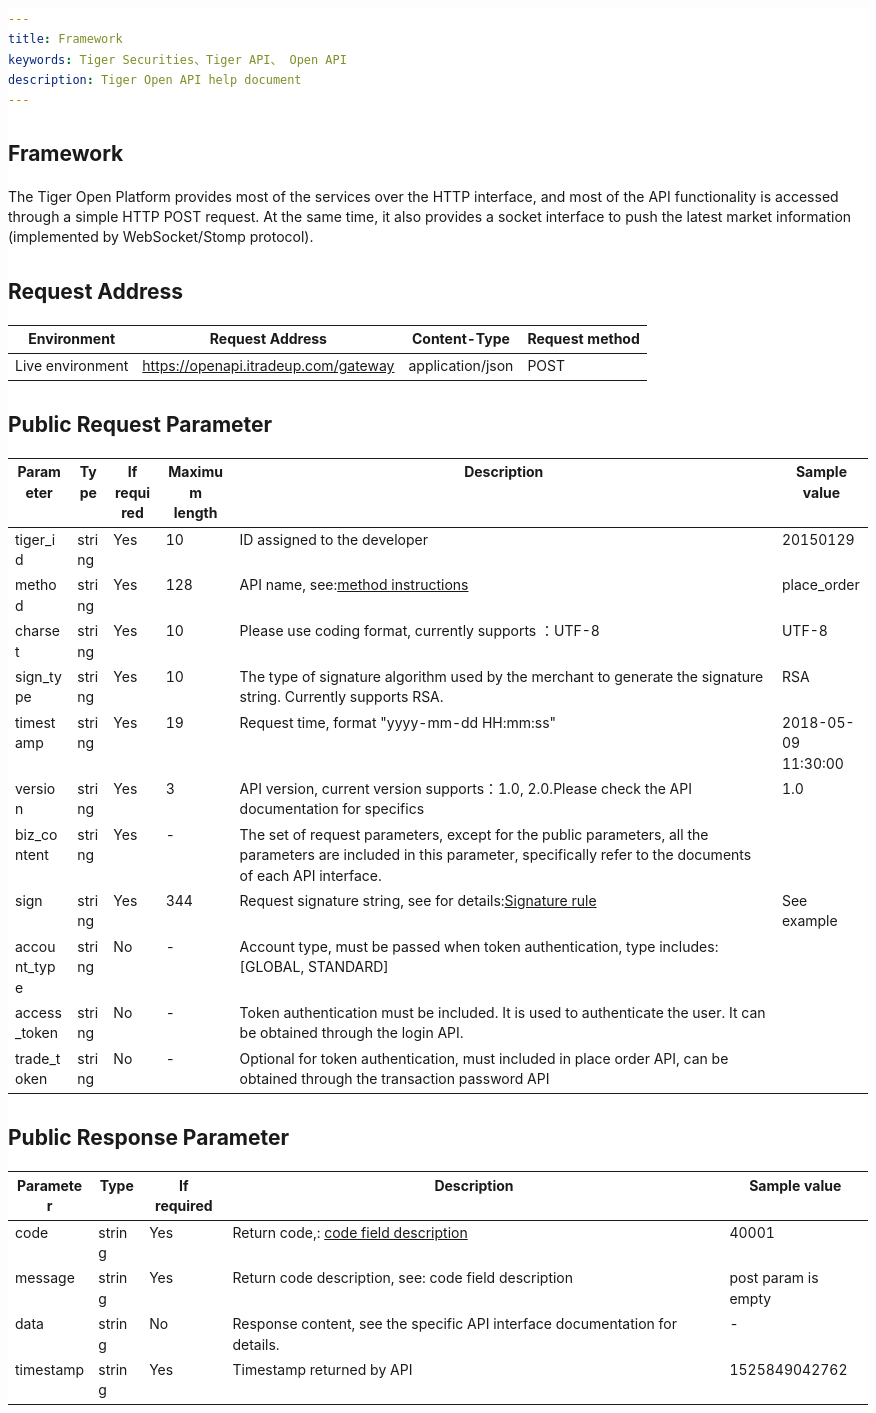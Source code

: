 ```yaml
---
title: Framework
keywords: Tiger Securities、Tiger API、 Open API
description: Tiger Open API help document
---
```


## Framework

The Tiger Open Platform provides most of the services over the HTTP interface, and most of the API functionality is accessed through a simple HTTP POST request. At the same time, it also provides a socket interface to push the latest market information (implemented by WebSocket/Stomp protocol).

## Request Address

Environment | Request Address |Content-Type| Request method 
--- | --- | --- | ---
Live environment | https://openapi.itradeup.com/gateway | application/json | POST

## Public Request Parameter

Parameter | Type | If required | Maximum length | Description | Sample value 
--- | --- | --- | --- | --- | ---
tiger_id    | string | Yes | 10   | ID assigned to the developer | 20150129
method      | string | Yes | 128  | API name, see:[method instructions](#method) | place_order
charset     | string | Yes | 10   | Please use coding format, currently supports ：UTF-8 | UTF-8
sign_type   | string | Yes | 10   | The type of signature algorithm used by the merchant to generate the signature string. Currently supports RSA. | RSA
timestamp   | string | Yes | 19   | Request time, format "yyyy-mm-dd HH:mm:ss"	| 2018-05-09 11:30:00
version     | string | Yes | 3    | API version, current version supports：1.0, 2.0.Please check the API documentation for specifics | 1.0
biz_content | string | Yes | -    | The set of request parameters, except for the public parameters, all the  parameters are included in this parameter, specifically refer to the documents of each API interface. |
sign        | string | Yes | 344  | Request signature string, see for details:[Signature rule](#sign)	| See example 
account_type| string | No | -    | Account type, must be passed when token authentication, type includes: [GLOBAL, STANDARD] |
access_token| string | No | -    | Token authentication must be included. It is used to authenticate the user. It can be obtained through the login API. |
trade_token | string | No | -    | Optional for token authentication, must included in place order API, can be obtained through the transaction password API |


## Public Response Parameter

Parameter | Type | If required | Description | Sample value 
--- | --- | --- | --- | ---
code            | string | Yes | Return code,: [code field description](#code) | 40001
message         | string | Yes | Return code description, see: code field description | post param is empty
data            | string | No | Response content, see the specific API interface documentation for details. | -
timestamp       | string | Yes | Timestamp returned by API | 1525849042762
